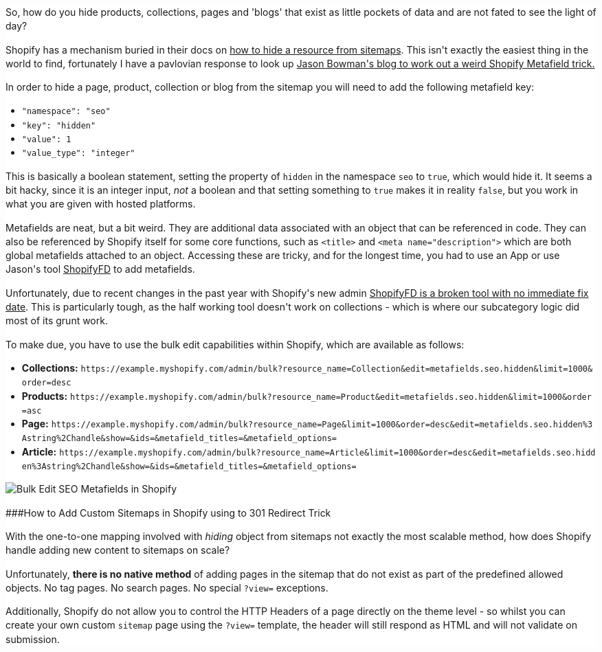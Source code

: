 So, how do you hide products, collections, pages and 'blogs' that exist as little pockets of data and are not fated to see the light of day?

Shopify has a mechanism buried in their docs on [how to hide a resource from sitemaps](https://help.shopify.com/en/api/guides/updating-seo-data). This isn't exactly the easiest thing in the world to find, fortunately I have a pavlovian response to look up [Jason Bowman's blog to work out a weird Shopify Metafield trick.](https://freakdesign.com.au/blogs/news/15536301-exclude-or-hide-a-page-or-product-from-your-shopify-sitemap)

In order to hide a page, product, collection or blog from the sitemap you will need to add the following metafield key:
- `"namespace": "seo"`
- `"key": "hidden"`
- `"value": 1`
- `"value_type": "integer"`

This is basically a boolean statement, setting the property of `hidden` in the namespace `seo` to `true`, which would hide it. It seems a bit hacky, since it is an integer input, _not_ a boolean and that setting something to `true` makes it in reality `false`, but you work in what you are given with hosted platforms.

Metafields are neat, but a bit weird. They are additional data associated with an object that can be referenced in code. They can also be referenced by Shopify itself for some core functions, such as `<title>` and `<meta name="description">` which are both global metafields attached to an object. Accessing these are tricky, and for the longest time, you had to use an App or use Jason's tool [ShopifyFD](http://shopifyfd.com/) to add metafields.

Unfortunately, due to recent changes in the past year with Shopify's new admin [ShopifyFD is a broken tool with no immediate fix date](https://freakdesign.com.au/blogs/news/shopifyfd-and-the-current-case-of-the-broken-tool). This is particularly tough, as the half working tool doesn't work on collections - which is where our subcategory logic did most of its grunt work.

To make due, you have to use the bulk edit capabilities within Shopify, which are available as follows:

- **Collections:** `https://example.myshopify.com/admin/bulk?resource_name=Collection&edit=metafields.seo.hidden&limit=1000&order=desc`
- **Products:** `https://example.myshopify.com/admin/bulk?resource_name=Product&edit=metafields.seo.hidden&limit=1000&order=asc`
- **Page:** `https://example.myshopify.com/admin/bulk?resource_name=Page&limit=1000&order=desc&edit=metafields.seo.hidden%3Astring%2Chandle&show=&ids=&metafield_titles=&metafield_options=`
- **Article:** `https://example.myshopify.com/admin/bulk?resource_name=Article&limit=1000&order=desc&edit=metafields.seo.hidden%3Astring%2Chandle&show=&ids=&metafield_titles=&metafield_options=`

![Bulk Edit SEO Metafields in Shopify](bulk-edit-seo-metafields-shopify.png)

###How to Add Custom Sitemaps in Shopify using to 301 Redirect Trick

With the one-to-one mapping involved with _hiding_ object from sitemaps not exactly the most scalable method, how does Shopify handle adding new content to sitemaps on scale?

Unfortunately, **there is no native method** of adding pages in the sitemap that do not exist as part of the predefined allowed objects. No tag pages. No search pages. No special `?view=` exceptions.

Additionally, Shopify do not allow you to control the HTTP Headers of a page directly on the theme level - so whilst you can create your own custom `sitemap` page using the `?view=` template, the header will still respond as HTML and will not validate on submission.
